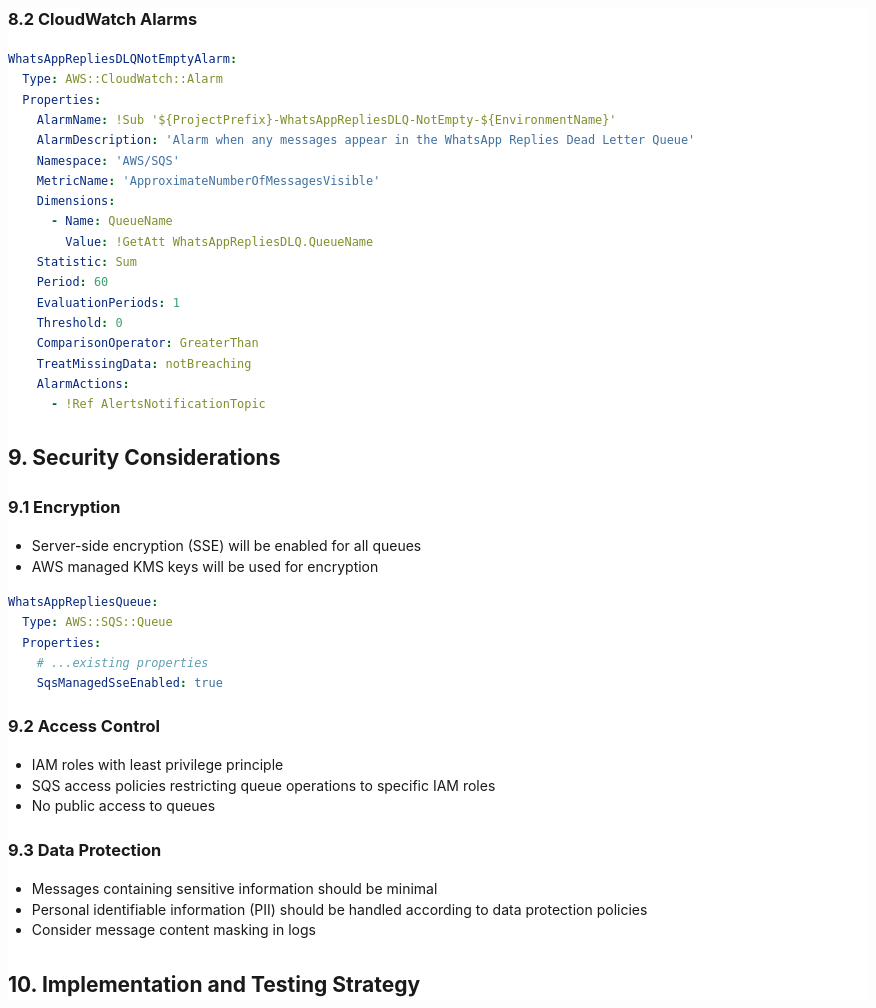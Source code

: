 ### 8.2 CloudWatch Alarms

```yaml
WhatsAppRepliesDLQNotEmptyAlarm:
  Type: AWS::CloudWatch::Alarm
  Properties:
    AlarmName: !Sub '${ProjectPrefix}-WhatsAppRepliesDLQ-NotEmpty-${EnvironmentName}'
    AlarmDescription: 'Alarm when any messages appear in the WhatsApp Replies Dead Letter Queue'
    Namespace: 'AWS/SQS'
    MetricName: 'ApproximateNumberOfMessagesVisible'
    Dimensions:
      - Name: QueueName
        Value: !GetAtt WhatsAppRepliesDLQ.QueueName
    Statistic: Sum
    Period: 60
    EvaluationPeriods: 1
    Threshold: 0
    ComparisonOperator: GreaterThan
    TreatMissingData: notBreaching
    AlarmActions:
      - !Ref AlertsNotificationTopic
```

## 9. Security Considerations

### 9.1 Encryption

- Server-side encryption (SSE) will be enabled for all queues
- AWS managed KMS keys will be used for encryption

```yaml
WhatsAppRepliesQueue:
  Type: AWS::SQS::Queue
  Properties:
    # ...existing properties
    SqsManagedSseEnabled: true
```

### 9.2 Access Control

- IAM roles with least privilege principle
- SQS access policies restricting queue operations to specific IAM roles
- No public access to queues

### 9.3 Data Protection

- Messages containing sensitive information should be minimal
- Personal identifiable information (PII) should be handled according to data protection policies
- Consider message content masking in logs

## 10. Implementation and Testing Strategy
